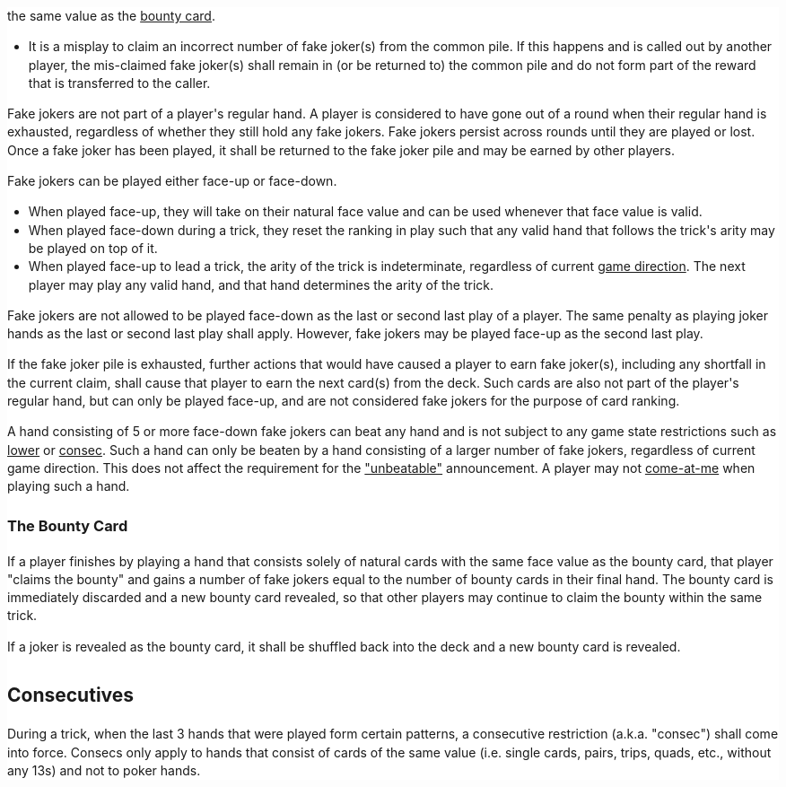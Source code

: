   the same value as the [bounty card](#the-bounty-card).
  - It is a misplay to claim an incorrect number of fake joker(s) from the common
    pile. If this happens and is called out by another player, the mis-claimed
    fake joker(s) shall remain in (or be returned to) the common pile and do not
    form part of the reward that is transferred to the caller.

Fake jokers are not part of a player's regular hand. A player is considered to
have gone out of a round when their regular hand is exhausted, regardless of
whether they still hold any fake jokers. Fake jokers persist across rounds until
they are played or lost. Once a fake joker has been played, it shall be returned
to the fake joker pile and may be earned by other players.

Fake jokers can be played either face-up or face-down.

- When played face-up, they will take on their natural face value and can be
  used whenever that face value is valid.
- When played face-down during a trick, they reset the ranking in play such that
  any valid hand that follows the trick's arity may be played on top of it.
- When played face-up to lead a trick, the arity of the trick is indeterminate,
  regardless of current [game direction](#game-direction). The next player may
  play any valid hand, and that hand determines the arity of the trick.

Fake jokers are not allowed to be played face-down as the last or second last
play of a player. The same penalty as playing joker hands as the last or second
last play shall apply. However, fake jokers may be played face-up as the second
last play.

If the fake joker pile is exhausted, further actions that would have caused a
player to earn fake joker(s), including any shortfall in the current claim, shall
cause that player to earn the next card(s) from the deck. Such cards are also
not part of the player's regular hand, but can only be played face-up, and are
not considered fake jokers for the purpose of card ranking.

A hand consisting of 5 or more face-down fake jokers can beat any hand and is
not subject to any game state restrictions such as [lower](#game-direction) or
[consec](#consecutives). Such a hand can only be beaten by a hand consisting of
a larger number of fake jokers, regardless of current game direction. This does
not affect the requirement for the ["unbeatable"](#suited-consec) announcement.
A player may not [come-at-me](#come-at-me) when playing such a hand.

### The Bounty Card

If a player finishes by playing a hand that consists solely of natural cards
with the same face value as the bounty card, that player "claims the bounty" and
gains a number of fake jokers equal to the number of bounty cards in their final
hand. The bounty card is immediately discarded and a new bounty card revealed,
so that other players may continue to claim the bounty within the same trick.

If a joker is revealed as the bounty card, it shall be shuffled back into the
deck and a new bounty card is revealed.

## Consecutives

During a trick, when the last 3 hands that were played form certain patterns,
a consecutive restriction (a.k.a. "consec") shall come into force. Consecs
only apply to hands that consist of cards of the same value (i.e. single cards,
pairs, trips, quads, etc., without any 13s) and not to poker hands.
